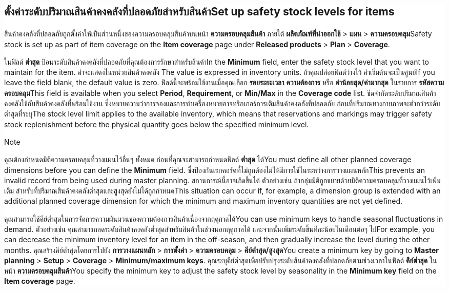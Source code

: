 ## <a name="set-up-safety-stock-levels-for-items"></a><span data-ttu-id="d6330-108">ตั้งค่าระดับปริมาณสินค้าคงคลังที่ปลอดภัยสำหรับสินค้า</span><span class="sxs-lookup"><span data-stu-id="d6330-108">Set up safety stock levels for items</span></span>

<span data-ttu-id="d6330-109">สินค้าคงคลังที่ปลอดภัยถูกตั้งค่าให้เป็นส่วนหนึ่งของความครอบคลุมสินค้าบนหน้า **ความครอบคลุมสินค้า** ภายใต้ **ผลิตภัณฑ์ที่นำออกใช้** > **แผน** > **ความครอบคลุม**</span><span class="sxs-lookup"><span data-stu-id="d6330-109">Safety stock is set up as part of item coverage on the **Item coverage** page under **Released products** > **Plan** > **Coverage**.</span></span>

<span data-ttu-id="d6330-110">ในฟิลด์ **ต่ำสุด** ป้อนระดับสินค้าคงคลังที่ปลอดภัยที่คุณต้องการรักษาสำหรับสินค้า</span><span class="sxs-lookup"><span data-stu-id="d6330-110">In the **Minimum** field, enter the safety stock level that you want to maintain for the item.</span></span> <span data-ttu-id="d6330-111">ค่าจะแสดงในหน่วยสินค้าคงคลัง </span><span class="sxs-lookup"><span data-stu-id="d6330-111">The value is expressed in inventory units.</span></span> <span data-ttu-id="d6330-112">ถ้าคุณปล่อยฟิลด์ว่างไว้ ค่าเริ่มต้นจะเป็นศูนย์</span><span class="sxs-lookup"><span data-stu-id="d6330-112">If you leave the field blank, the default value is zero.</span></span> <span data-ttu-id="d6330-113">ฟิลด์นี้จะพร้อมใช้งานเมื่อคุณเลือก **รอยระยะเวลา** **ความต้องการ** หรือ **ค่าน้อยสุด/ค่ามากสุด** ในรายการ **รหัสความครอบคลุม**</span><span class="sxs-lookup"><span data-stu-id="d6330-113">This field is available when you select **Period**, **Requirement**, or **Min/Max** in the **Coverage code** list.</span></span> <span data-ttu-id="d6330-114">ขีดจำกัดระดับปริมาณสินค้าคงคลังใช้กับสินค้าคงคลังที่พร้อมใช้งาน ซึ่งหมายความว่าการจองและการทำเครื่องหมายอาจทริกเกอร์การเติมสินค้าคงคลังที่ปลอดภัย ก่อนที่ปริมาณทางกายภาพจะต่ำกว่าระดับต่ำสุดที่ระบุ</span><span class="sxs-lookup"><span data-stu-id="d6330-114">The stock level limit applies to the available inventory, which means that reservations and markings may trigger safety stock replenishment before the physical quantity goes below the specified minimum level.</span></span>

> [!NOTE]
> <span data-ttu-id="d6330-115">คุณต้องกำหนดมิติความครอบคลุมที่วางแผนไว้อื่นๆ ทั้งหมด ก่อนที่คุณจะสามารถกำหนดฟิลด์ **ต่ำสุด** ได้</span><span class="sxs-lookup"><span data-stu-id="d6330-115">You must define all other planned coverage dimensions before you can define the **Minimum** field.</span></span> <span data-ttu-id="d6330-116">ซึ่งป้องกันเรกคอร์ดที่ไม่ถูกต้องไม่ให้มีการใช้ในระหว่างการวางแผนหลัก</span><span class="sxs-lookup"><span data-stu-id="d6330-116">This prevents an invalid record from being used during master planning.</span></span> <span data-ttu-id="d6330-117">สถานการณ์นี้อาจเกิดขึ้นได้ ตัวอย่างเช่น ถ้ากลุ่มมิติถูกขยายด้วยมิติความครอบคลุมที่วางแผนไว้เพิ่มเติม สำหรับที่ปริมาณสินค้าคงคลังต่ำสุดและสูงสุดยังไม่ได้ถูกกำหนด</span><span class="sxs-lookup"><span data-stu-id="d6330-117">This situation can occur if, for example, a dimension group is extended with an additional planned coverage dimension for which the minimum and maximum inventory quantities are not yet defined.</span></span>

<span data-ttu-id="d6330-118">คุณสามารถใช้คีย์ต่ำสุดในการจัดการความผันผวนของความต้องการสินค้าเนื่องจากฤดูกาลได้</span><span class="sxs-lookup"><span data-stu-id="d6330-118">You can use minimum keys to handle seasonal fluctuations in demand.</span></span> <span data-ttu-id="d6330-119">ตัวอย่างเช่น คุณสามารถลดระดับสินค้าคงคลังต่ำสุดสำหรับสินค้าในช่วงนอกฤดูกาลได้ และจากนั้นเพิ่มระดับขึ้นทีละน้อยในเดือนต่อๆ ไป</span><span class="sxs-lookup"><span data-stu-id="d6330-119">For example, you can decrease the minimum inventory level for an item in the off-season, and then gradually increase the level during the other months.</span></span> <span data-ttu-id="d6330-120">คุณสร้างคีย์ต่ำสุดโดยการไปยัง **การวางแผนหลัก** > **การตั้งค่า** > **ความครอบคลุม** > **คีย์ต่ำสุด/สูงสุด**</span><span class="sxs-lookup"><span data-stu-id="d6330-120">You create a minimum key by going to **Master planning** > **Setup** > **Coverage** > **Minimum/maximum keys**.</span></span> <span data-ttu-id="d6330-121">คุณระบุคีย์ต่ำสุดเพื่อปรับปรุงระดับสินค้าคงคลังที่ปลอดภัยตามช่วงเวลาในฟิลด์ **คีย์ต่ำสุด** ในหน้า **ความครอบคลุมสินค้า**</span><span class="sxs-lookup"><span data-stu-id="d6330-121">You specify the minimum key to adjust the safety stock level by seasonality in the **Minimum key** field on the **Item coverage** page.</span></span> 
